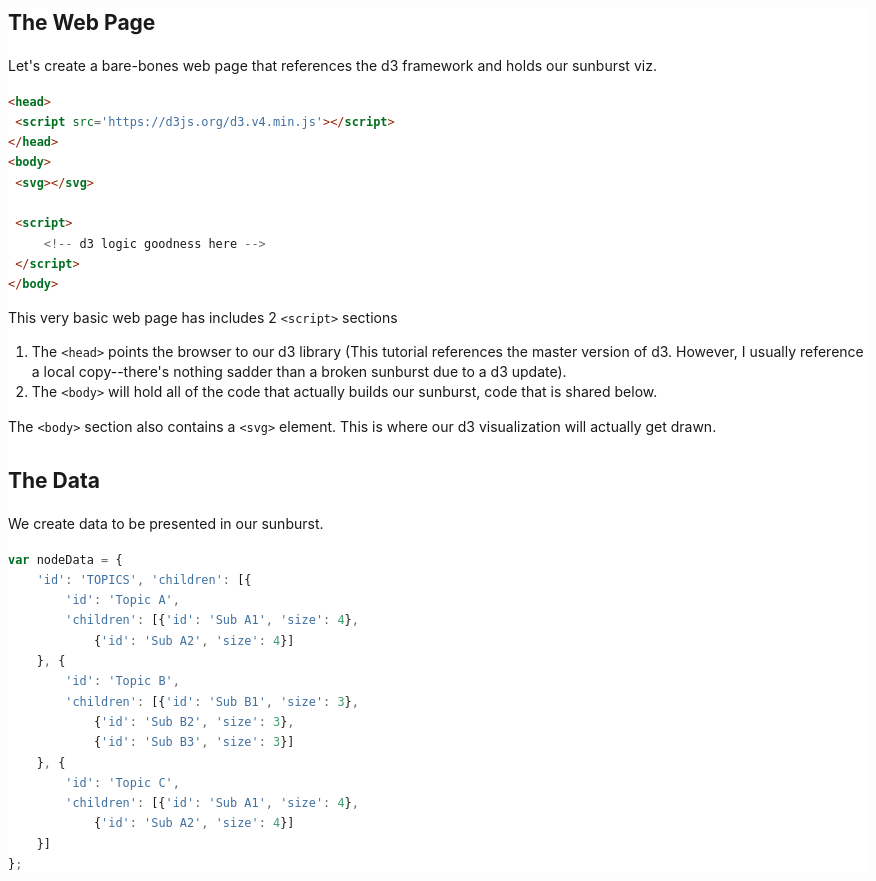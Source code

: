 <span id='code-open'>
    <a href='{{ page.code_url }}' target='_blank' title='open code'>
        <i class='fa fa-code' aria-hidden='true'></i></a>
    <a href='{{ page.html_url }}' target='_blank' title='open viz'>
        <i class='fa fa-external-link' aria-hidden='true'></i></a>
</span>

<iframe align='center' frameborder='no' marginwidth='0' marginheight='0' width='650' height='550' src='{{ page.html_url }}'></iframe>

## The Web Page
Let's create a bare-bones web page that references the d3 framework and holds our sunburst viz.
 
``` html
<head>
 <script src='https://d3js.org/d3.v4.min.js'></script>
</head>
<body>
 <svg></svg>

 <script>
     <!-- d3 logic goodness here --> 
 </script>
</body>
```
This very basic web page has includes 2 `<script>` sections
1. The `<head>` points the browser to our d3 library (This tutorial references the master version of d3. However, I usually reference a local copy--there's nothing sadder than a broken sunburst due to a d3 update).
2. The `<body>` will hold all of the code that actually builds our sunburst, code that is shared below.

The `<body>` section also contains a `<svg>` element. This is where our d3 visualization will actually get drawn.


## The Data
We create data to be presented in our sunburst.

``` javascript
var nodeData = {
    'id': 'TOPICS', 'children': [{
        'id': 'Topic A',
        'children': [{'id': 'Sub A1', 'size': 4}, 
	        {'id': 'Sub A2', 'size': 4}]
    }, {
        'id': 'Topic B',
        'children': [{'id': 'Sub B1', 'size': 3}, 
	        {'id': 'Sub B2', 'size': 3}, 
	        {'id': 'Sub B3', 'size': 3}]
    }, {
        'id': 'Topic C',
        'children': [{'id': 'Sub A1', 'size': 4}, 
	        {'id': 'Sub A2', 'size': 4}]
    }]
};
```
